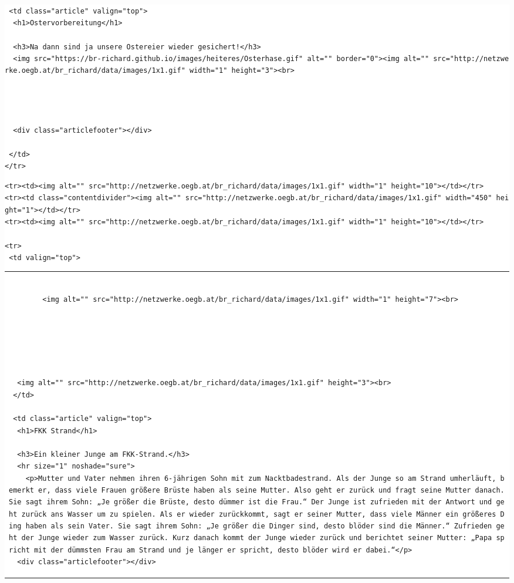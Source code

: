      <td class="article" valign="top">
      <h1>Ostervorbereitung</h1>
      
      <h3>Na dann sind ja unsere Ostereier wieder gesichert!</h3>
      <img src="https://br-richard.github.io/images/heiteres/Osterhase.gif" alt="" border="0"><img alt="" src="http://netzwerke.oegb.at/br_richard/data/images/1x1.gif" width="1" height="3"><br>
      
      
			
   		
      <div class="articlefooter"></div>

     </td>
    </tr>
   </tbody></table>

</td>
    </tr>


    <tr><td><img alt="" src="http://netzwerke.oegb.at/br_richard/data/images/1x1.gif" width="1" height="10"></td></tr>
    <tr><td class="contentdivider"><img alt="" src="http://netzwerke.oegb.at/br_richard/data/images/1x1.gif" width="450" height="1"></td></tr>
    <tr><td><img alt="" src="http://netzwerke.oegb.at/br_richard/data/images/1x1.gif" width="1" height="10"></td></tr>

    <tr>
     <td valign="top">


   <table cellpadding="0" cellspacing="0" border="0" summary="" width="450">
    <tbody><tr width="450">
     <td valign="top" class="articleleftcolumn">
      <img src="https://br-richard.github.io/images/heiteres/urlaub_113.gif" alt="" border="0"><br>
      
      
			<img alt="" src="http://netzwerke.oegb.at/br_richard/data/images/1x1.gif" width="1" height="7"><br>
			
      
      
			
			
      
      <img alt="" src="http://netzwerke.oegb.at/br_richard/data/images/1x1.gif" height="3"><br>
     </td>
     
     <td class="article" valign="top">
      <h1>FKK Strand</h1>
      
      <h3>Ein kleiner Junge am FKK-Strand.</h3>
      <hr size="1" noshade="sure">
   		<p>Mutter und Vater nehmen ihren 6-jährigen Sohn mit zum Nacktbadestrand. Als der Junge so am Strand umherläuft, bemerkt er, dass viele Frauen größere Brüste haben als seine Mutter. Also geht er zurück und fragt seine Mutter danach. Sie sagt ihrem Sohn: „Je größer die Brüste, desto dümmer ist die Frau.“ Der Junge ist zufrieden mit der Antwort und geht zurück ans Wasser um zu spielen. Als er wieder zurückkommt, sagt er seiner Mutter, dass viele Männer ein größeres Ding haben als sein Vater. Sie sagt ihrem Sohn: „Je größer die Dinger sind, desto blöder sind die Männer.“ Zufrieden geht der Junge wieder zum Wasser zurück. Kurz danach kommt der Junge wieder zurück und berichtet seiner Mutter: „Papa spricht mit der dümmsten Frau am Strand und je länger er spricht, desto blöder wird er dabei.“</p>
      <div class="articlefooter"></div>
